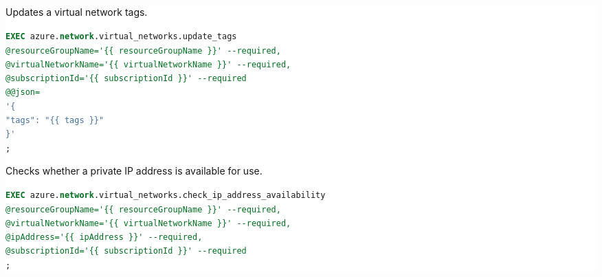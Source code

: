 Updates a virtual network tags.

```sql
EXEC azure.network.virtual_networks.update_tags 
@resourceGroupName='{{ resourceGroupName }}' --required, 
@virtualNetworkName='{{ virtualNetworkName }}' --required, 
@subscriptionId='{{ subscriptionId }}' --required 
@@json=
'{
"tags": "{{ tags }}"
}'
;
```
</TabItem>
<TabItem value="check_ip_address_availability">

Checks whether a private IP address is available for use.

```sql
EXEC azure.network.virtual_networks.check_ip_address_availability 
@resourceGroupName='{{ resourceGroupName }}' --required, 
@virtualNetworkName='{{ virtualNetworkName }}' --required, 
@ipAddress='{{ ipAddress }}' --required, 
@subscriptionId='{{ subscriptionId }}' --required
;
```
</TabItem>
</Tabs>
